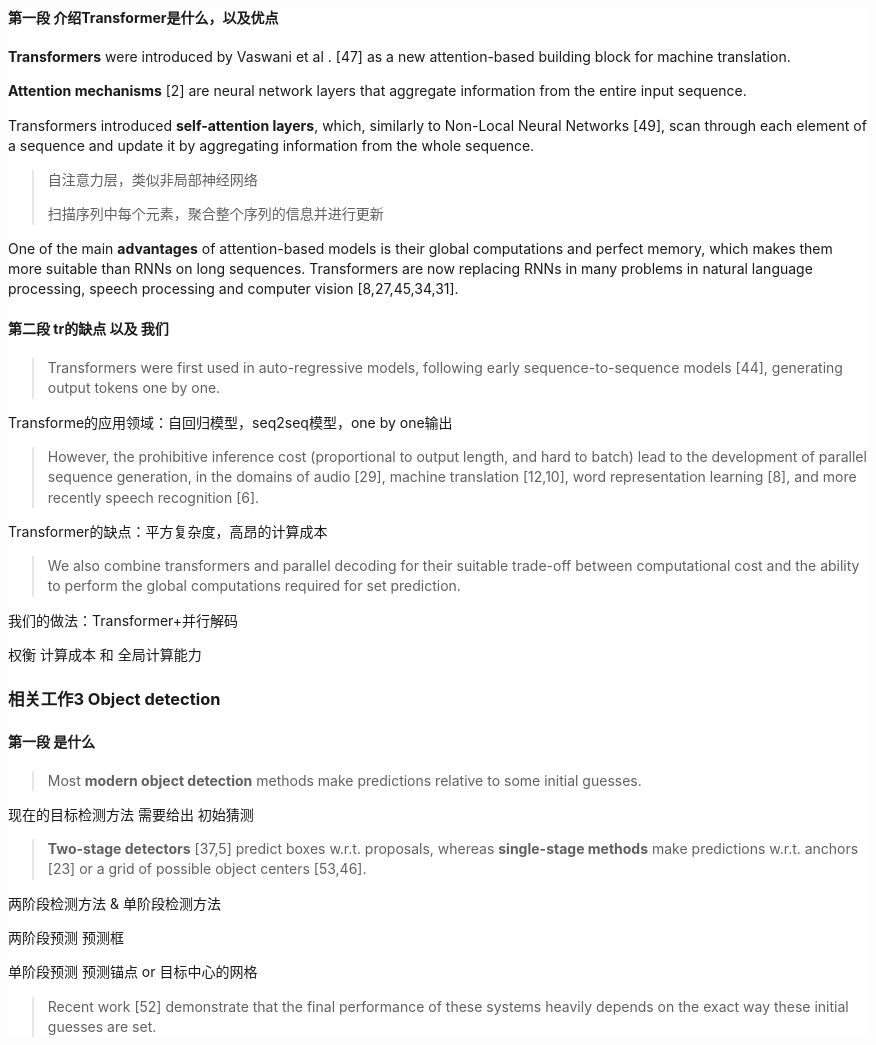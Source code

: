 #### 第一段 介绍Transformer是什么，以及优点

**Transformers**  were introduced by Vaswani et al . [47] as a new attention-based building block for machine translation. 

**Attention mechanisms**  [2] are neural network layers that aggregate information from the entire input sequence. 

Transformers introduced **self-attention layers**, which, similarly to Non-Local Neural Networks [49], scan through each element of a sequence and update it by aggregating information from the whole sequence. 

> 自注意力层，类似非局部神经网络
>
> 扫描序列中每个元素，聚合整个序列的信息并进行更新

One of the main **advantages**  of attention-based models is their global computations and perfect memory, which makes them more suitable than RNNs on long sequences. Transformers are now replacing RNNs in many problems in natural language processing, speech processing and computer vision [8,27,45,34,31].

#### 第二段  tr的缺点 以及 我们

> Transformers were first used in auto-regressive models, following early sequence-to-sequence models [44], generating output tokens one by one. 

Transforme的应用领域：自回归模型，seq2seq模型，one by one输出

> However, the prohibitive inference cost (proportional to output length, and hard to batch) lead to the development of parallel sequence generation, in the domains of audio [29], machine translation [12,10], word representation learning [8], and more recently speech recognition [6]. 

Transformer的缺点：平方复杂度，高昂的计算成本

> We also combine transformers and parallel decoding for their suitable trade-off between computational cost and the ability to perform the global computations required for set prediction.

我们的做法：Transformer+并行解码

权衡 计算成本 和 全局计算能力

### 相关工作3 Object detection

#### 第一段 是什么

> Most  **modern object detection**  methods make predictions relative to some initial guesses. 

现在的目标检测方法 需要给出 初始猜测

> **Two-stage detectors**  [37,5] predict boxes w.r.t. proposals, whereas  **single-stage methods**  make predictions w.r.t. anchors [23] or a grid of possible object centers [53,46]. 

两阶段检测方法 & 单阶段检测方法

两阶段预测 预测框

单阶段预测 预测锚点 or 目标中心的网格

> Recent work [52] demonstrate that the final performance of these systems heavily depends on the exact way these initial guesses are set.
